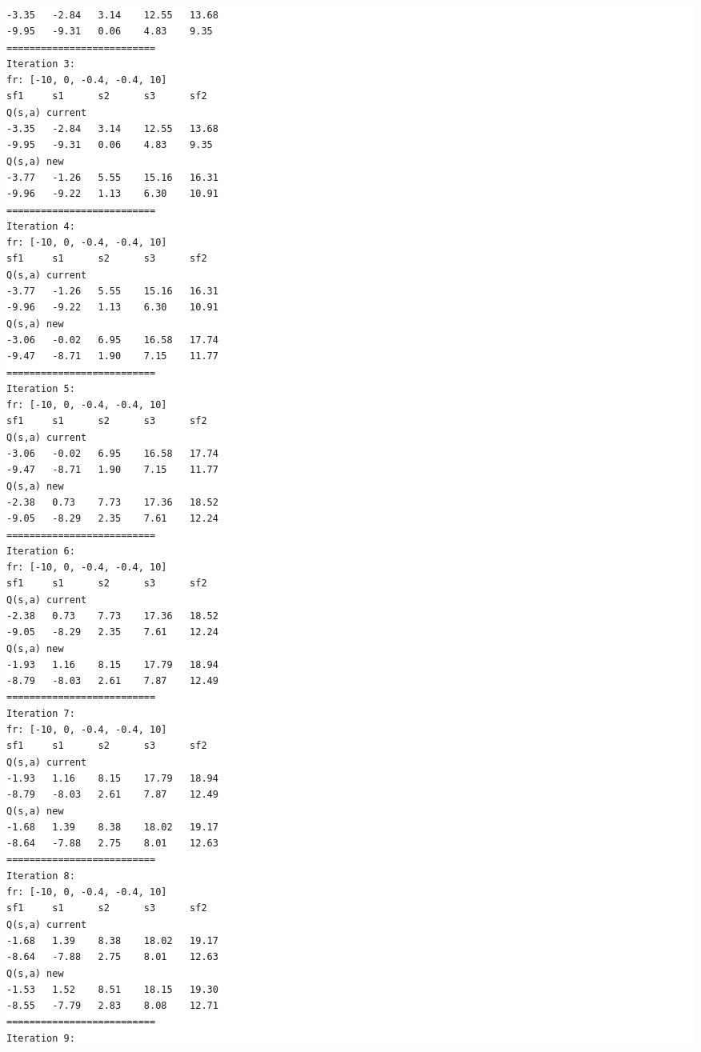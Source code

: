     -3.35   -2.84   3.14    12.55   13.68
    -9.95   -9.31   0.06    4.83    9.35
    ==========================
    Iteration 3:
    fr: [-10, 0, -0.4, -0.4, 10]
    sf1     s1      s2      s3      sf2
    Q(s,a) current
    -3.35   -2.84   3.14    12.55   13.68
    -9.95   -9.31   0.06    4.83    9.35
    Q(s,a) new
    -3.77   -1.26   5.55    15.16   16.31
    -9.96   -9.22   1.13    6.30    10.91
    ==========================
    Iteration 4:
    fr: [-10, 0, -0.4, -0.4, 10]
    sf1     s1      s2      s3      sf2
    Q(s,a) current
    -3.77   -1.26   5.55    15.16   16.31
    -9.96   -9.22   1.13    6.30    10.91
    Q(s,a) new
    -3.06   -0.02   6.95    16.58   17.74
    -9.47   -8.71   1.90    7.15    11.77
    ==========================
    Iteration 5:
    fr: [-10, 0, -0.4, -0.4, 10]
    sf1     s1      s2      s3      sf2
    Q(s,a) current
    -3.06   -0.02   6.95    16.58   17.74
    -9.47   -8.71   1.90    7.15    11.77
    Q(s,a) new
    -2.38   0.73    7.73    17.36   18.52
    -9.05   -8.29   2.35    7.61    12.24
    ==========================
    Iteration 6:
    fr: [-10, 0, -0.4, -0.4, 10]
    sf1     s1      s2      s3      sf2
    Q(s,a) current
    -2.38   0.73    7.73    17.36   18.52
    -9.05   -8.29   2.35    7.61    12.24
    Q(s,a) new
    -1.93   1.16    8.15    17.79   18.94
    -8.79   -8.03   2.61    7.87    12.49
    ==========================
    Iteration 7:
    fr: [-10, 0, -0.4, -0.4, 10]
    sf1     s1      s2      s3      sf2
    Q(s,a) current
    -1.93   1.16    8.15    17.79   18.94
    -8.79   -8.03   2.61    7.87    12.49
    Q(s,a) new
    -1.68   1.39    8.38    18.02   19.17
    -8.64   -7.88   2.75    8.01    12.63
    ==========================
    Iteration 8:
    fr: [-10, 0, -0.4, -0.4, 10]
    sf1     s1      s2      s3      sf2
    Q(s,a) current
    -1.68   1.39    8.38    18.02   19.17
    -8.64   -7.88   2.75    8.01    12.63
    Q(s,a) new
    -1.53   1.52    8.51    18.15   19.30
    -8.55   -7.79   2.83    8.08    12.71
    ==========================
    Iteration 9: